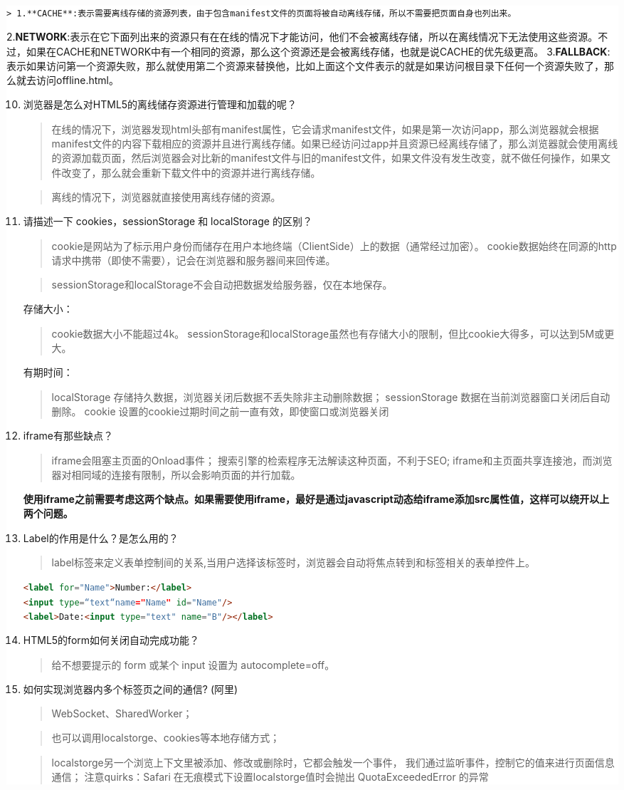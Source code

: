     > 1.**CACHE**:表示需要离线存储的资源列表，由于包含manifest文件的页面将被自动离线存储，所以不需要把页面自身也列出来。
2.**NETWORK**:表示在它下面列出来的资源只有在在线的情况下才能访问，他们不会被离线存储，所以在离线情况下无法使用这些资源。不过，如果在CACHE和NETWORK中有一个相同的资源，那么这个资源还是会被离线存储，也就是说CACHE的优先级更高。
3.**FALLBACK**:表示如果访问第一个资源失败，那么就使用第二个资源来替换他，比如上面这个文件表示的就是如果访问根目录下任何一个资源失败了，那么就去访问offline.html。

10. 浏览器是怎么对HTML5的离线储存资源进行管理和加载的呢？

    > 在线的情况下，浏览器发现html头部有manifest属性，它会请求manifest文件，如果是第一次访问app，那么浏览器就会根据manifest文件的内容下载相应的资源并且进行离线存储。如果已经访问过app并且资源已经离线存储了，那么浏览器就会使用离线的资源加载页面，然后浏览器会对比新的manifest文件与旧的manifest文件，如果文件没有发生改变，就不做任何操作，如果文件改变了，那么就会重新下载文件中的资源并进行离线存储。
    
    > 离线的情况下，浏览器就直接使用离线存储的资源。
    
11. 请描述一下 cookies，sessionStorage 和 localStorage 的区别？

    > cookie是网站为了标示用户身份而储存在用户本地终端（ClientSide）上的数据（通常经过加密）。
    > cookie数据始终在同源的http请求中携带（即使不需要），记会在浏览器和服务器间来回传递。
    
    > sessionStorage和localStorage不会自动把数据发给服务器，仅在本地保存。
    
    存储大小：
    > cookie数据大小不能超过4k。
    > sessionStorage和localStorage虽然也有存储大小的限制，但比cookie大得多，可以达到5M或更大。
    
    有期时间：
    > localStorage    存储持久数据，浏览器关闭后数据不丢失除非主动删除数据；
    > sessionStorage  数据在当前浏览器窗口关闭后自动删除。
    > cookie          设置的cookie过期时间之前一直有效，即使窗口或浏览器关闭
    
12. iframe有那些缺点？

    > iframe会阻塞主页面的Onload事件；
    > 搜索引擎的检索程序无法解读这种页面，不利于SEO;
    > iframe和主页面共享连接池，而浏览器对相同域的连接有限制，所以会影响页面的并行加载。
    
    **使用iframe之前需要考虑这两个缺点。如果需要使用iframe，最好是通过javascript动态给iframe添加src属性值，这样可以绕开以上两个问题。**
    
13. Label的作用是什么？是怎么用的？

    > label标签来定义表单控制间的关系,当用户选择该标签时，浏览器会自动将焦点转到和标签相关的表单控件上。
    
    ```html
    <label for="Name">Number:</label>
	<input type=“text“name="Name" id="Name"/>
	<label>Date:<input type="text" name="B"/></label>
    ```
14. HTML5的form如何关闭自动完成功能？

    > 给不想要提示的 form 或某个 input 设置为 autocomplete=off。
    
15. 如何实现浏览器内多个标签页之间的通信? (阿里)

    > WebSocket、SharedWorker；
    
	> 也可以调用localstorge、cookies等本地存储方式；
	
	> localstorge另一个浏览上下文里被添加、修改或删除时，它都会触发一个事件，
	> 我们通过监听事件，控制它的值来进行页面信息通信；
	> 注意quirks：Safari 在无痕模式下设置localstorge值时会抛出 QuotaExceededError 的异常
